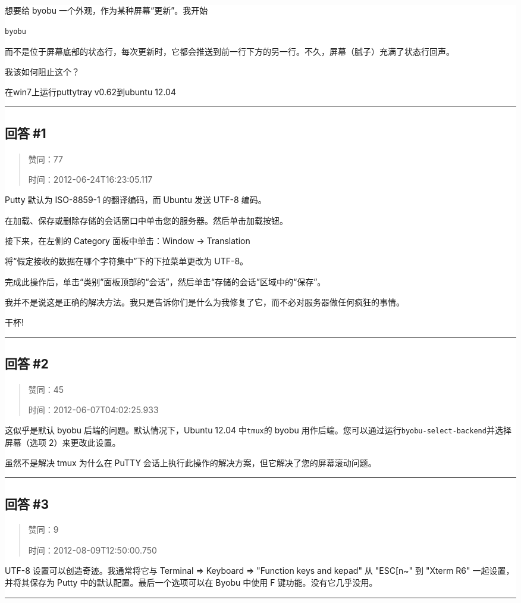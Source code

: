 想要给 byobu 一个外观，作为某种屏幕“更新”。我开始

```
byobu 
```

而不是位于屏幕底部的状态行，每次更新时，它都会推送到前一行下方的另一行。不久，屏幕（腻子）充满了状态行回声。

我该如何阻止这个？

在win7上运行puttytray v0.62到ubuntu 12.04

* * *

## 回答 #1

> 赞同：77
> 
> 时间：2012-06-24T16:23:05.117

Putty 默认为 ISO-8859-1 的翻译编码，而 Ubuntu 发送 UTF-8 编码。

在加载、保存或删除存储的会话窗口中单击您的服务器。然后单击加载按钮。

接下来，在左侧的 Category 面板中单击：Window -> Translation

将“假定接收的数据在哪个字符集中”下的下拉菜单更改为 UTF-8。

完成此操作后，单击“类别”面板顶部的“会话”，然后单击“存储的会话”区域中的“保存”。

我并不是说这是正确的解决方法。我只是告诉你们是什么为我修复了它，而不必对服务器做任何疯狂的事情。

干杯!

* * *

## 回答 #2

> 赞同：45
> 
> 时间：2012-06-07T04:02:25.933

这似乎是默认 byobu 后端的问题。默认情况下，Ubuntu 12.04 中`tmux`的 byobu 用作后端。您可以通过运行`byobu-select-backend`并选择屏幕（选项 2）来更改此设置。

虽然不是解决 tmux 为什么在 PuTTY 会话上执行此操作的解决方案，但它解决了您的屏幕滚动问题。

* * *

## 回答 #3

> 赞同：9
> 
> 时间：2012-08-09T12:50:00.750

UTF-8 设置可以创造奇迹。我通常将它与 Terminal => Keyboard => "Function keys and kepad" 从 "ESC[n~" 到 "Xterm R6" 一起设置，并将其保存为 Putty 中的默认配置。最后一个选项可以在 Byobu 中使用 F 键功能。没有它几乎没用。

* * *
